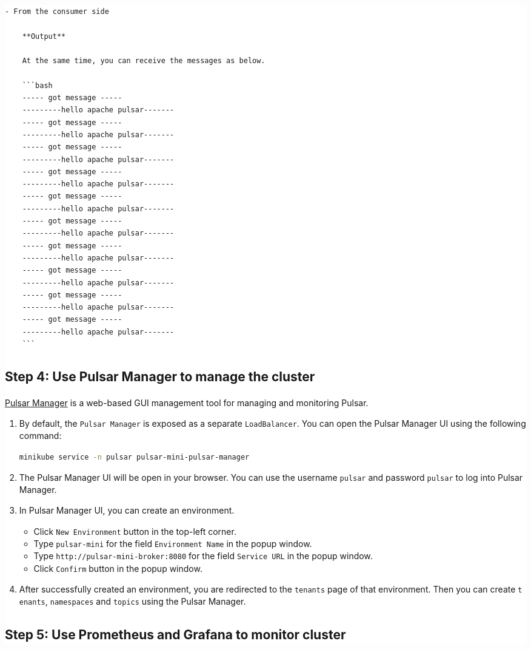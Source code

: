     - From the consumer side

        **Output**

        At the same time, you can receive the messages as below.

        ```bash
        ----- got message -----
        ---------hello apache pulsar-------
        ----- got message -----
        ---------hello apache pulsar-------
        ----- got message -----
        ---------hello apache pulsar-------
        ----- got message -----
        ---------hello apache pulsar-------
        ----- got message -----
        ---------hello apache pulsar-------
        ----- got message -----
        ---------hello apache pulsar-------
        ----- got message -----
        ---------hello apache pulsar-------
        ----- got message -----
        ---------hello apache pulsar-------
        ----- got message -----
        ---------hello apache pulsar-------
        ----- got message -----
        ---------hello apache pulsar-------
        ```

## Step 4: Use Pulsar Manager to manage the cluster

[Pulsar Manager](administration-pulsar-manager.md) is a web-based GUI management tool for managing and monitoring Pulsar.

1. By default, the `Pulsar Manager` is exposed as a separate `LoadBalancer`. You can open the Pulsar Manager UI using the following command:

    ```bash
    minikube service -n pulsar pulsar-mini-pulsar-manager 
    ```

2. The Pulsar Manager UI will be open in your browser. You can use the username `pulsar` and password `pulsar` to log into Pulsar Manager.

3. In Pulsar Manager UI, you can create an environment. 

    - Click `New Environment` button in the top-left corner.
    - Type `pulsar-mini` for the field `Environment Name` in the popup window.
    - Type `http://pulsar-mini-broker:8080` for the field `Service URL` in the popup window.
    - Click `Confirm` button in the popup window.

4. After successfully created an environment, you are redirected to the `tenants` page of that environment. Then you can create `tenants`, `namespaces` and `topics` using the Pulsar Manager.

## Step 5: Use Prometheus and Grafana to monitor cluster
